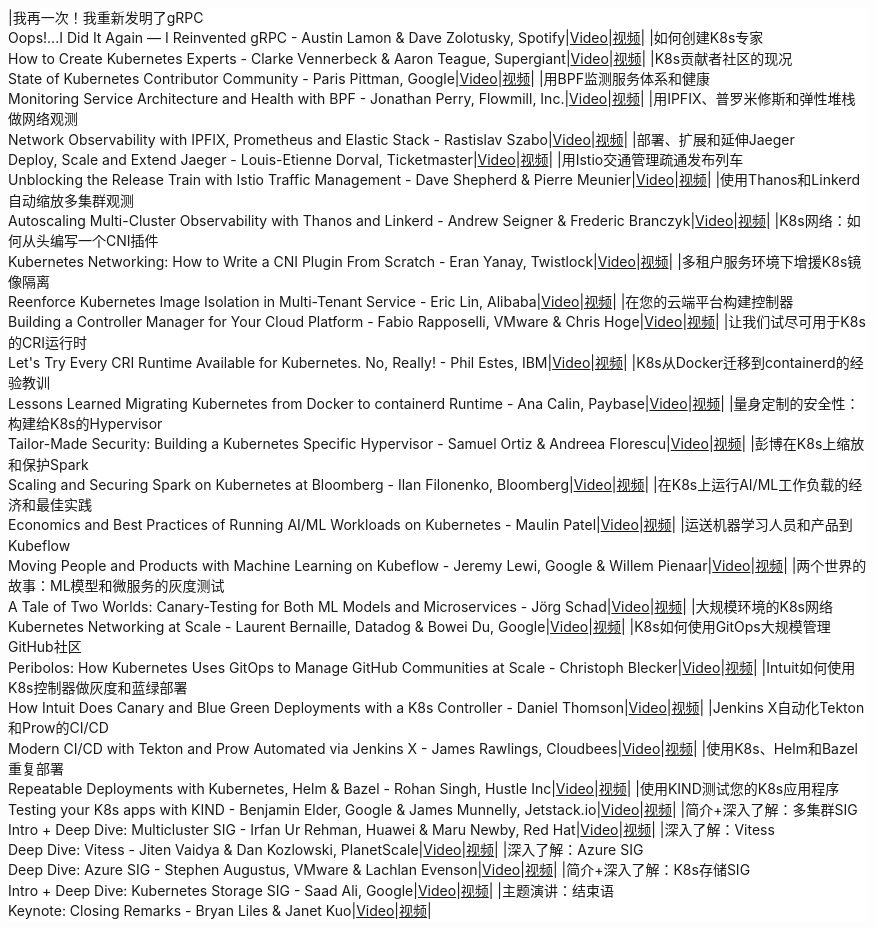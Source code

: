 |我再一次！我重新发明了gRPC<br>Oops!...I Did It Again — I Reinvented gRPC - Austin Lamon & Dave Zolotusky, Spotify|[Video](https://www.youtube.com/watch?v=7VFYGYAYz7k)|[视频](https://v.qq.com/x/page/e0877jpmjjp.html)|
|如何创建K8s专家<br>How to Create Kubernetes Experts - Clarke Vennerbeck & Aaron Teague, Supergiant|[Video](https://www.youtube.com/watch?v=n6VPBUIkgqo)|[视频](https://v.qq.com/x/page/c0877df46k8.html)|
|K8s贡献者社区的现况<br>State of Kubernetes Contributor Community - Paris Pittman, Google|[Video](https://www.youtube.com/watch?v=a17FLjVDUOc)|[视频](https://v.qq.com/x/page/d0877zg4isb.html)|
|用BPF监测服务体系和健康<br>Monitoring Service Architecture and Health with BPF - Jonathan Perry, Flowmill, Inc.|[Video](https://www.youtube.com/watch?v=J2NWvh3lgJI)|[视频](https://v.qq.com/x/page/d08777p1gnd.html)|
|用IPFIX、普罗米修斯和弹性堆栈做网络观测<br>Network Observability with IPFIX, Prometheus and Elastic Stack - Rastislav Szabo|[Video](https://www.youtube.com/watch?v=sj7pmz5sutE)|[视频](https://v.qq.com/x/page/t087731pd3z.html)|
|部署、扩展和延伸Jaeger<br>Deploy, Scale and Extend Jaeger - Louis-Etienne Dorval, Ticketmaster|[Video](https://www.youtube.com/watch?v=JloanFIc-ms)|[视频](https://v.qq.com/x/page/v0877oj4o5f.html)|
|用Istio交通管理疏通发布列车<br>Unblocking the Release Train with Istio Traffic Management - Dave Shepherd & Pierre Meunier|[Video](https://www.youtube.com/watch?v=jJdhec4Yufo)|[视频](https://v.qq.com/x/page/y0877w4mtxu.html)|
|使用Thanos和Linkerd自动缩放多集群观测<br>Autoscaling Multi-Cluster Observability with Thanos and Linkerd - Andrew Seigner & Frederic Branczyk|[Video](https://www.youtube.com/watch?v=qTxunwzYO0g)|[视频](https://v.qq.com/x/page/m0877s0a79d.html)|
|K8s网络：如何从头编写一个CNI插件<br>Kubernetes Networking: How to Write a CNI Plugin From Scratch - Eran Yanay, Twistlock|[Video](https://www.youtube.com/watch?v=zmYxdtFzK6s)|[视频](https://v.qq.com/x/page/i0877v3a6nh.html)|
|多租户服务环境下增援K8s镜像隔离<br>Reenforce Kubernetes Image Isolation in Multi-Tenant Service - Eric Lin, Alibaba|[Video](https://www.youtube.com/watch?v=s0L2jej28k4)|[视频](https://v.qq.com/x/page/t08773q95ql.html)|
|在您的云端平台构建控制器<br>Building a Controller Manager for Your Cloud Platform - Fabio Rapposelli, VMware & Chris Hoge|[Video](https://www.youtube.com/watch?v=kO7qJKPgxS0)|[视频](https://v.qq.com/x/page/e0877ysl6ln.html)|
|让我们试尽可用于K8s的CRI运行时<br>Let's Try Every CRI Runtime Available for Kubernetes. No, Really! - Phil Estes, IBM|[Video](https://www.youtube.com/watch?v=FKoVztEQHss)|[视频](https://v.qq.com/x/page/d0877kc6fz0.html)|
|K8s从Docker迁移到containerd的经验教训<br>Lessons Learned Migrating Kubernetes from Docker to containerd Runtime - Ana Calin, Paybase|[Video](https://www.youtube.com/watch?v=uDOu6rK4yOk)|[视频](https://v.qq.com/x/page/d0877u82hmh.html)|
|量身定制的安全性：构建给K8s的Hypervisor<br>Tailor-Made Security: Building a Kubernetes Specific Hypervisor - Samuel Ortiz & Andreea Florescu|[Video](https://www.youtube.com/watch?v=t41Bh_sIVDQ)|[视频](https://v.qq.com/x/page/q0877iv417g.html)|
|彭博在K8s上缩放和保护Spark<br>Scaling and Securing Spark on Kubernetes at Bloomberg - Ilan Filonenko, Bloomberg|[Video](https://www.youtube.com/watch?v=GbpMOaSlMJ4)|[视频](https://v.qq.com/x/page/x0877d4jnwz.html)|
|在K8s上运行AI/ML工作负载的经济和最佳实践<br>Economics and Best Practices of Running AI/ML Workloads on Kubernetes - Maulin Patel|[Video](https://www.youtube.com/watch?v=qO5j86qMcck)|[视频](https://v.qq.com/x/page/a0877d1bo04.html)|
|运送机器学习人员和产品到Kubeflow<br>Moving People and Products with Machine Learning on Kubeflow - Jeremy Lewi, Google & Willem Pienaar|[Video](https://www.youtube.com/watch?v=-GYiatVNemY)|[视频](https://v.qq.com/x/page/z0877fhoxrv.html)|
|两个世界的故事：ML模型和微服务的灰度测试<br>A Tale of Two Worlds: Canary-Testing for Both ML Models and Microservices - Jörg Schad|[Video](https://www.youtube.com/watch?v=ctATGBxDzRg)|[视频](https://v.qq.com/x/page/o0877nhggqx.html)|
|大规模环境的K8s网络<br>Kubernetes Networking at Scale - Laurent Bernaille, Datadog & Bowei Du, Google|[Video](https://www.youtube.com/watch?v=MvoImel5qfc)|[视频](https://v.qq.com/x/page/g0877lup9vm.html)|
|K8s如何使用GitOps大规模管理GitHub社区<br>Peribolos: How Kubernetes Uses GitOps to Manage GitHub Communities at Scale - Christoph Blecker|[Video](https://www.youtube.com/watch?v=te3Xj2zr1Co)|[视频](https://v.qq.com/x/page/d0877cqvwng.html)|
|Intuit如何使用K8s控制器做灰度和蓝绿部署<br>How Intuit Does Canary and Blue Green Deployments with a K8s Controller - Daniel Thomson|[Video](https://www.youtube.com/watch?v=yeVkTTO9nOA)|[视频](https://v.qq.com/x/page/q087779xdno.html)|
|Jenkins X自动化Tekton和Prow的CI/CD<br>Modern CI/CD with Tekton and Prow Automated via Jenkins X - James Rawlings, Cloudbees|[Video](https://www.youtube.com/watch?v=4EyTGYB7GvA)|[视频](https://v.qq.com/x/page/e0877oqja2j.html)|
|使用K8s、Helm和Bazel重复部署<br>Repeatable Deployments with Kubernetes, Helm & Bazel - Rohan Singh, Hustle Inc|[Video](https://www.youtube.com/watch?v=T_Oi_CIe164)|[视频](https://v.qq.com/x/page/g087710w2x7.html)|
|使用KIND测试您的K8s应用程序<br>Testing your K8s apps with KIND - Benjamin Elder, Google & James Munnelly, Jetstack.io|[Video](https://www.youtube.com/watch?v=8KtmevMFfxA)|[视频](https://v.qq.com/x/page/c0877jj5tlb.html)|
|简介+深入了解：多集群SIG<br>Intro + Deep Dive: Multicluster SIG - Irfan Ur Rehman, Huawei & Maru Newby, Red Hat|[Video](https://www.youtube.com/watch?v=GOiN1R2vQos)|[视频](https://v.qq.com/x/page/s0877clwyw5.html)|
|深入了解：Vitess<br>Deep Dive: Vitess - Jiten Vaidya & Dan Kozlowski, PlanetScale|[Video](https://www.youtube.com/watch?v=OZl4HrB9p-8)|[视频](https://v.qq.com/x/page/t0877yb0i38.html)|
|深入了解：Azure SIG<br>Deep Dive: Azure SIG - Stephen Augustus, VMware & Lachlan Evenson|[Video](https://www.youtube.com/watch?v=aICBtyM7ZNI)|[视频](https://v.qq.com/x/page/s0877w9wkjc.html)|
|简介+深入了解：K8s存储SIG<br>Intro + Deep Dive: Kubernetes Storage SIG - Saad Ali, Google|[Video](https://www.youtube.com/watch?v=PcMairR7-4U)|[视频](https://v.qq.com/x/page/i0877uakydn.html)|
|主题演讲：结束语<br>Keynote: Closing Remarks - Bryan Liles & Janet Kuo|[Video](https://www.youtube.com/watch?v=5SToNEA9vgk)|[视频](https://v.qq.com/x/page/s0877e4yf2f.html)|